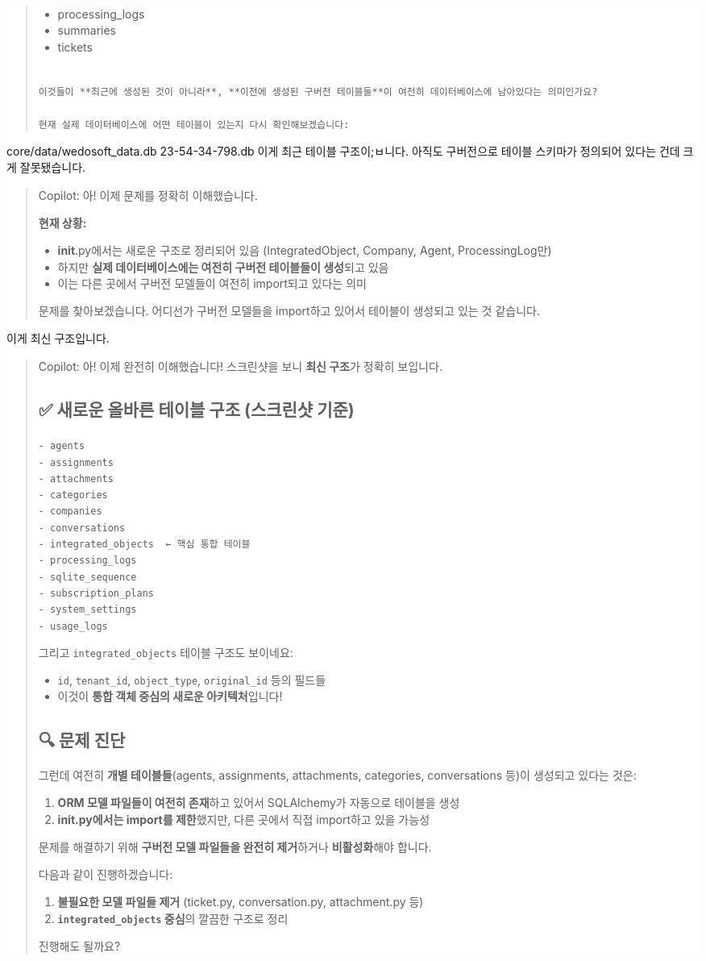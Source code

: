 > - processing_logs
> - summaries
> - tickets
> ```
> 
> 이것들이 **최근에 생성된 것이 아니라**, **이전에 생성된 구버전 테이블들**이 여전히 데이터베이스에 남아있다는 의미인가요?
> 
> 현재 실제 데이터베이스에 어떤 테이블이 있는지 다시 확인해보겠습니다: 

core/data/wedosoft_data.db 23-54-34-798.db
이게 최근 테이블 구조이;ㅂ니다. 아직도 구버전으로 테이블 스키마가 정의되어 있다는 건데 크게 잘못됐습니다.

> Copilot: 아! 이제 문제를 정확히 이해했습니다. 
> 
> **현재 상황:**
> - __init__.py에서는 새로운 구조로 정리되어 있음 (IntegratedObject, Company, Agent, ProcessingLog만)
> - 하지만 **실제 데이터베이스에는 여전히 구버전 테이블들이 생성**되고 있음
> - 이는 다른 곳에서 구버전 모델들이 여전히 import되고 있다는 의미
> 
> 문제를 찾아보겠습니다. 어디선가 구버전 모델들을 import하고 있어서 테이블이 생성되고 있는 것 같습니다. 

이게 최신 구조입니다.

> Copilot: 아! 이제 완전히 이해했습니다! 스크린샷을 보니 **최신 구조**가 정확히 보입니다.
> 
> ## ✅ **새로운 올바른 테이블 구조** (스크린샷 기준)
> 
> ```
> - agents
> - assignments  
> - attachments
> - categories
> - companies
> - conversations
> - integrated_objects  ← 핵심 통합 테이블
> - processing_logs
> - sqlite_sequence
> - subscription_plans
> - system_settings
> - usage_logs
> ```
> 
> 그리고 `integrated_objects` 테이블 구조도 보이네요:
> - `id`, `tenant_id`, `object_type`, `original_id` 등의 필드들
> - 이것이 **통합 객체 중심의 새로운 아키텍처**입니다!
> 
> ## 🔍 **문제 진단**
> 
> 그런데 여전히 **개별 테이블들**(agents, assignments, attachments, categories, conversations 등)이 생성되고 있다는 것은:
> 
> 1. **ORM 모델 파일들이 여전히 존재**하고 있어서 SQLAlchemy가 자동으로 테이블을 생성
> 2. **__init__.py에서는 import를 제한**했지만, 다른 곳에서 직접 import하고 있을 가능성
> 
> 문제를 해결하기 위해 **구버전 모델 파일들을 완전히 제거**하거나 **비활성화**해야 합니다.
> 
> 다음과 같이 진행하겠습니다:
> 
> 1. **불필요한 모델 파일들 제거** (ticket.py, conversation.py, attachment.py 등)
> 2. **`integrated_objects` 중심**의 깔끔한 구조로 정리
> 
> 진행해도 될까요?
